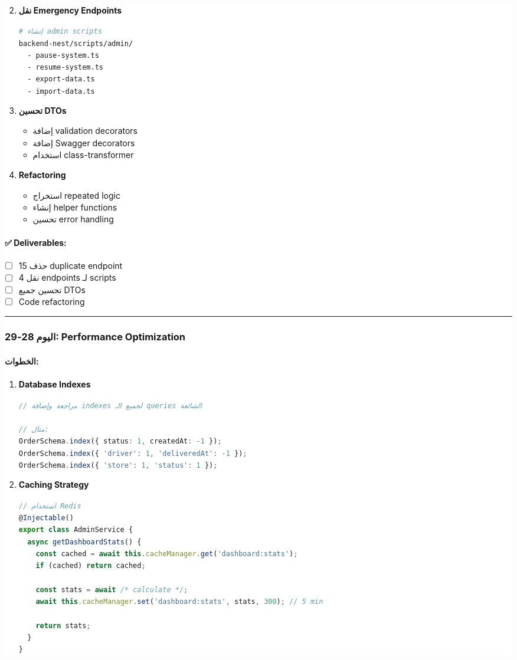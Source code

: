 2. **نقل Emergency Endpoints**
   ```bash
   # إنشاء admin scripts
   backend-nest/scripts/admin/
     - pause-system.ts
     - resume-system.ts
     - export-data.ts
     - import-data.ts
   ```

3. **تحسين DTOs**
   - إضافة validation decorators
   - إضافة Swagger decorators
   - استخدام class-transformer

4. **Refactoring**
   - استخراج repeated logic
   - إنشاء helper functions
   - تحسين error handling

#### ✅ Deliverables:
- [ ] حذف 15 duplicate endpoint
- [ ] نقل 4 endpoints لـ scripts
- [ ] تحسين جميع DTOs
- [ ] Code refactoring

---

### اليوم 28-29: Performance Optimization

#### الخطوات:

1. **Database Indexes**
   ```typescript
   // مراجعة وإضافة indexes لجميع الـ queries الشائعة
   
   // مثال:
   OrderSchema.index({ status: 1, createdAt: -1 });
   OrderSchema.index({ 'driver': 1, 'deliveredAt': -1 });
   OrderSchema.index({ 'store': 1, 'status': 1 });
   ```

2. **Caching Strategy**
   ```typescript
   // استخدام Redis
   @Injectable()
   export class AdminService {
     async getDashboardStats() {
       const cached = await this.cacheManager.get('dashboard:stats');
       if (cached) return cached;
       
       const stats = await /* calculate */;
       await this.cacheManager.set('dashboard:stats', stats, 300); // 5 min
       
       return stats;
     }
   }
   ```
